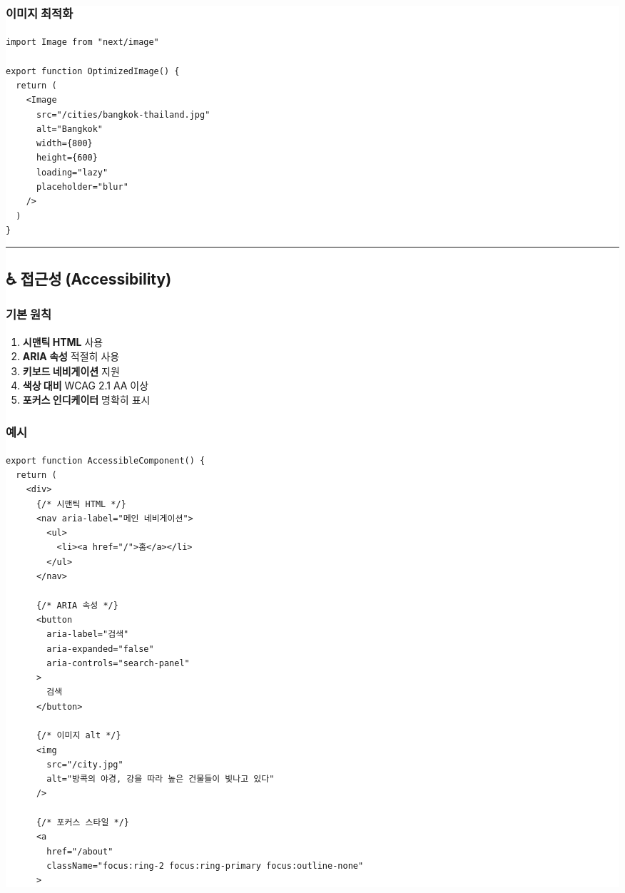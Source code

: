 ### 이미지 최적화

```tsx
import Image from "next/image"

export function OptimizedImage() {
  return (
    <Image
      src="/cities/bangkok-thailand.jpg"
      alt="Bangkok"
      width={800}
      height={600}
      loading="lazy"
      placeholder="blur"
    />
  )
}
```

---

## ♿ 접근성 (Accessibility)

### 기본 원칙
1. **시맨틱 HTML** 사용
2. **ARIA 속성** 적절히 사용
3. **키보드 네비게이션** 지원
4. **색상 대비** WCAG 2.1 AA 이상
5. **포커스 인디케이터** 명확히 표시

### 예시

```tsx
export function AccessibleComponent() {
  return (
    <div>
      {/* 시맨틱 HTML */}
      <nav aria-label="메인 네비게이션">
        <ul>
          <li><a href="/">홈</a></li>
        </ul>
      </nav>

      {/* ARIA 속성 */}
      <button
        aria-label="검색"
        aria-expanded="false"
        aria-controls="search-panel"
      >
        검색
      </button>

      {/* 이미지 alt */}
      <img
        src="/city.jpg"
        alt="방콕의 야경, 강을 따라 높은 건물들이 빛나고 있다"
      />

      {/* 포커스 스타일 */}
      <a
        href="/about"
        className="focus:ring-2 focus:ring-primary focus:outline-none"
      >
```